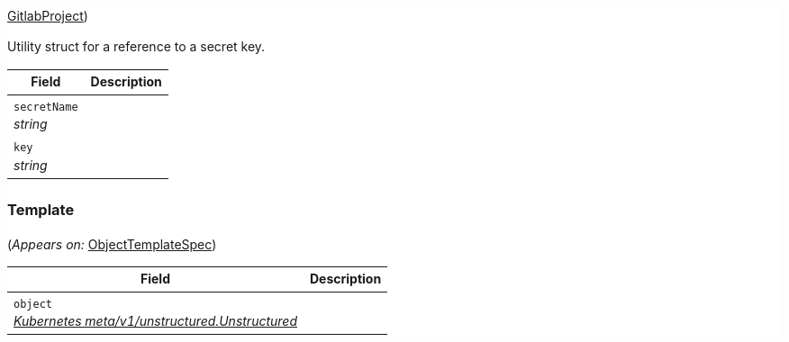 <a href="#templates.kluctl.io/v1alpha1.GitlabProject">GitlabProject</a>)
</p>
<p>Utility struct for a reference to a secret key.</p>
<div class="md-typeset__scrollwrap">
<div class="md-typeset__table">
<table>
<thead>
<tr>
<th>Field</th>
<th>Description</th>
</tr>
</thead>
<tbody>
<tr>
<td>
<code>secretName</code><br>
<em>
string
</em>
</td>
<td>
</td>
</tr>
<tr>
<td>
<code>key</code><br>
<em>
string
</em>
</td>
<td>
</td>
</tr>
</tbody>
</table>
</div>
</div>
<h3 id="templates.kluctl.io/v1alpha1.Template">Template
</h3>
<p>
(<em>Appears on:</em>
<a href="#templates.kluctl.io/v1alpha1.ObjectTemplateSpec">ObjectTemplateSpec</a>)
</p>
<div class="md-typeset__scrollwrap">
<div class="md-typeset__table">
<table>
<thead>
<tr>
<th>Field</th>
<th>Description</th>
</tr>
</thead>
<tbody>
<tr>
<td>
<code>object</code><br>
<em>
<a href="https://kubernetes.io/docs/reference/generated/kubernetes-api/v1.18/#unstructured-unstructured-v1">
Kubernetes meta/v1/unstructured.Unstructured
</a>
</em>
</td>
<td>